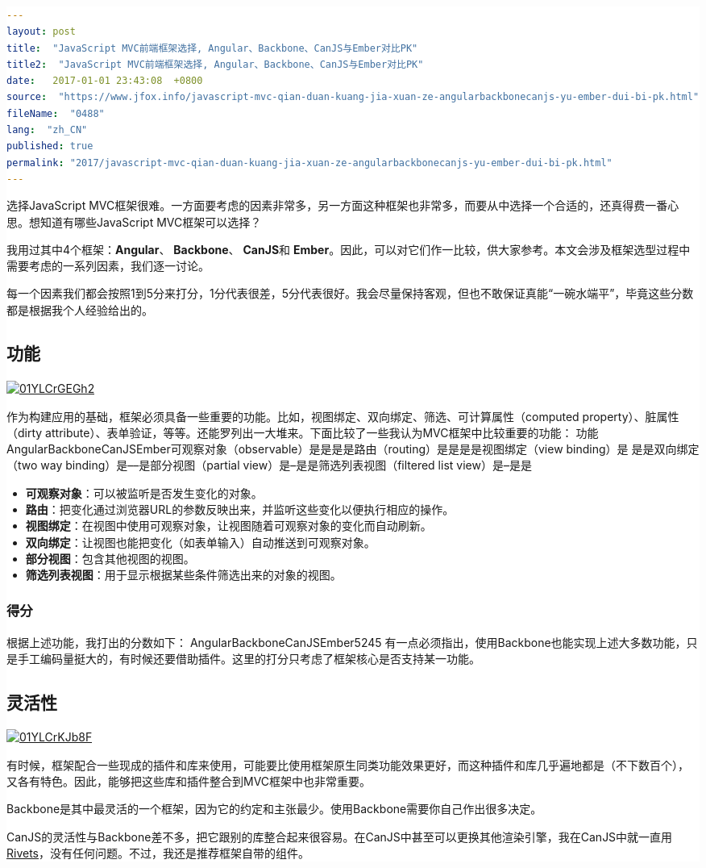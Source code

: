 ```yaml
---
layout: post
title:  "JavaScript MVC前端框架选择, Angular、Backbone、CanJS与Ember对比PK"
title2:  "JavaScript MVC前端框架选择, Angular、Backbone、CanJS与Ember对比PK"
date:   2017-01-01 23:43:08  +0800
source:  "https://www.jfox.info/javascript-mvc-qian-duan-kuang-jia-xuan-ze-angularbackbonecanjs-yu-ember-dui-bi-pk.html"
fileName:  "0488"
lang:  "zh_CN"
published: true
permalink: "2017/javascript-mvc-qian-duan-kuang-jia-xuan-ze-angularbackbonecanjs-yu-ember-dui-bi-pk.html"
---
```


选择JavaScript MVC框架很难。一方面要考虑的因素非常多，另一方面这种框架也非常多，而要从中选择一个合适的，还真得费一番心思。想知道有哪些JavaScript MVC框架可以选择？

我用过其中4个框架：**Angular**、 **Backbone**、 **CanJS**和 **Ember**。因此，可以对它们作一比较，供大家参考。本文会涉及框架选型过程中需要考虑的一系列因素，我们逐一讨论。

每一个因素我们都会按照1到5分来打分，1分代表很差，5分代表很好。我会尽量保持客观，但也不敢保证真能“一碗水端平”，毕竟这些分数都是根据我个人经验给出的。

## 功能

[![01YLCrGEGh2](7d697db)](http://www.jfox.info/wp-content/uploads/2013/11/01YLCrGEGh2C)

作为构建应用的基础，框架必须具备一些重要的功能。比如，视图绑定、双向绑定、筛选、可计算属性（computed property）、脏属性（dirty attribute）、表单验证，等等。还能罗列出一大堆来。下面比较了一些我认为MVC框架中比较重要的功能：
功能AngularBackboneCanJSEmber可观察对象（observable）是是是是路由（routing）是是是是视图绑定（view binding）是 是是双向绑定（two way binding）是––是部分视图（partial view）是–是是筛选列表视图（filtered list view）是–是是
- **可观察对象**：可以被监听是否发生变化的对象。
- **路由**：把变化通过浏览器URL的参数反映出来，并监听这些变化以便执行相应的操作。
- **视图绑定**：在视图中使用可观察对象，让视图随着可观察对象的变化而自动刷新。
- **双向绑定**：让视图也能把变化（如表单输入）自动推送到可观察对象。
- **部分视图**：包含其他视图的视图。
- **筛选列表视图**：用于显示根据某些条件筛选出来的对象的视图。

### 得分

根据上述功能，我打出的分数如下：
AngularBackboneCanJSEmber5245
有一点必须指出，使用Backbone也能实现上述大多数功能，只是手工编码量挺大的，有时候还要借助插件。这里的打分只考虑了框架核心是否支持某一功能。

## 灵活性

[![01YLCrKJb8F](5b2d883)](http://www.jfox.info/wp-content/uploads/2013/11/01YLCrKJb8FR)

有时候，框架配合一些现成的插件和库来使用，可能要比使用框架原生同类功能效果更好，而这种插件和库几乎遍地都是（不下数百个），又各有特色。因此，能够把这些库和插件整合到MVC框架中也非常重要。

Backbone是其中最灵活的一个框架，因为它的约定和主张最少。使用Backbone需要你自己作出很多决定。

CanJS的灵活性与Backbone差不多，把它跟别的库整合起来很容易。在CanJS中甚至可以更换其他渲染引擎，我在CanJS中就一直用[Rivets](http://rivetsjs.com/)，没有任何问题。不过，我还是推荐框架自带的组件。

